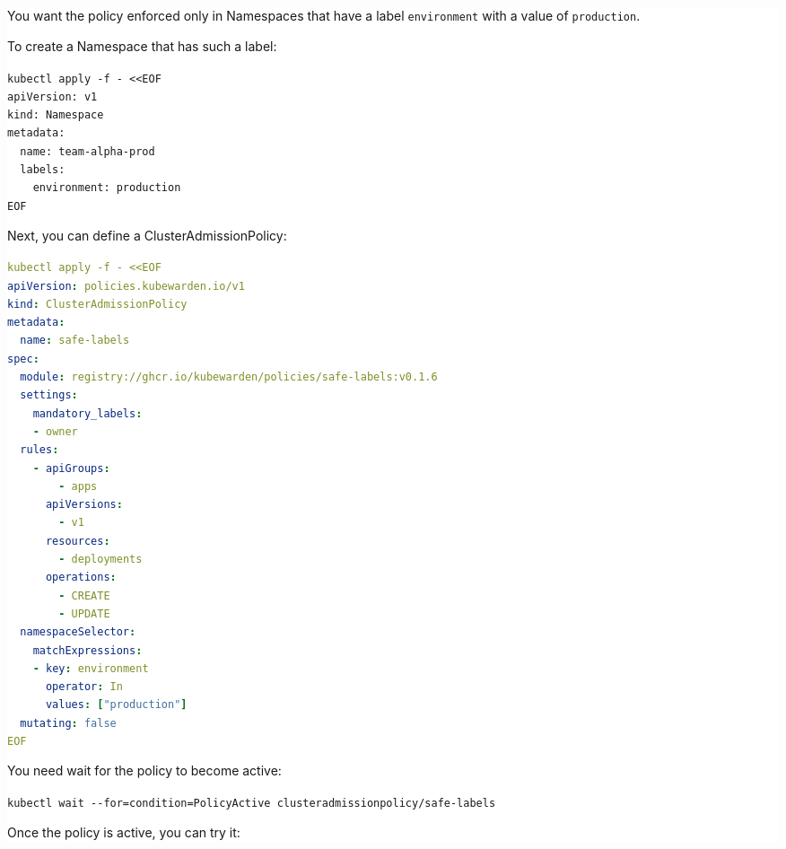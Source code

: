 You want the policy enforced only in Namespaces that have a label `environment`
with a value of `production`.

To create a Namespace that has such a label:

```console
kubectl apply -f - <<EOF
apiVersion: v1
kind: Namespace
metadata:
  name: team-alpha-prod
  labels:
    environment: production
EOF
```

Next, you can define a ClusterAdmissionPolicy:

```yaml
kubectl apply -f - <<EOF
apiVersion: policies.kubewarden.io/v1
kind: ClusterAdmissionPolicy
metadata:
  name: safe-labels
spec:
  module: registry://ghcr.io/kubewarden/policies/safe-labels:v0.1.6
  settings:
    mandatory_labels:
    - owner
  rules:
    - apiGroups:
        - apps
      apiVersions:
        - v1
      resources:
        - deployments
      operations:
        - CREATE
        - UPDATE
  namespaceSelector:
    matchExpressions:
    - key: environment
      operator: In
      values: ["production"]
  mutating: false
EOF
```

You need wait for the policy to become active:

```console
kubectl wait --for=condition=PolicyActive clusteradmissionpolicy/safe-labels
```

Once the policy is active, you can try it:
